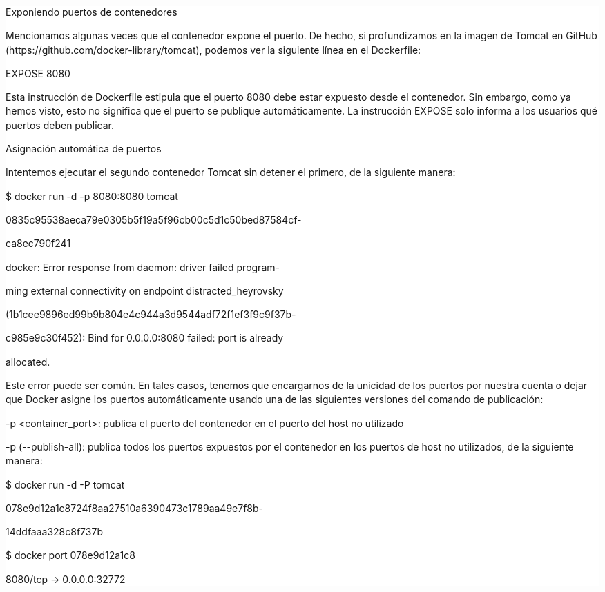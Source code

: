  

Exponiendo puertos de contenedores  

 

Mencionamos algunas veces que el contenedor expone el puerto. De hecho, si profundizamos en la imagen de Tomcat en GitHub (https://github.com/docker-library/tomcat), podemos ver la siguiente línea en el Dockerfile: 

 

EXPOSE 8080 

 

Esta instrucción de Dockerfile estipula que el puerto 8080 debe estar expuesto desde el contenedor. Sin embargo, como ya hemos visto, esto no significa que el puerto se publique automáticamente. La instrucción EXPOSE solo informa a los usuarios qué puertos deben publicar.  

 

Asignación automática de puertos  

 

Intentemos ejecutar el segundo contenedor Tomcat sin detener el primero, de la siguiente manera:  

 

$ docker run -d -p 8080:8080 tomcat 

0835c95538aeca79e0305b5f19a5f96cb00c5d1c50bed87584cf- 

ca8ec790f241 

docker: Error response from daemon: driver failed program- 

ming external connectivity on endpoint distracted_heyrovsky 

(1b1cee9896ed99b9b804e4c944a3d9544adf72f1ef3f9c9f37b- 

c985e9c30f452): Bind for 0.0.0.0:8080 failed: port is already 

allocated. 

 

Este error puede ser común. En tales casos, tenemos que encargarnos de la unicidad de los puertos por nuestra cuenta o dejar que Docker asigne los puertos automáticamente usando una de las siguientes versiones del comando de publicación:  

 

 -p <container_port>: publica el puerto del contenedor en el puerto del host no utilizado  

-p (--publish-all): publica todos los puertos expuestos por el contenedor en los puertos de host no utilizados, de la siguiente manera:  

 

$ docker run -d -P tomcat 

078e9d12a1c8724f8aa27510a6390473c1789aa49e7f8b- 

14ddfaaa328c8f737b 

$ docker port 078e9d12a1c8 

8080/tcp -> 0.0.0.0:32772 
